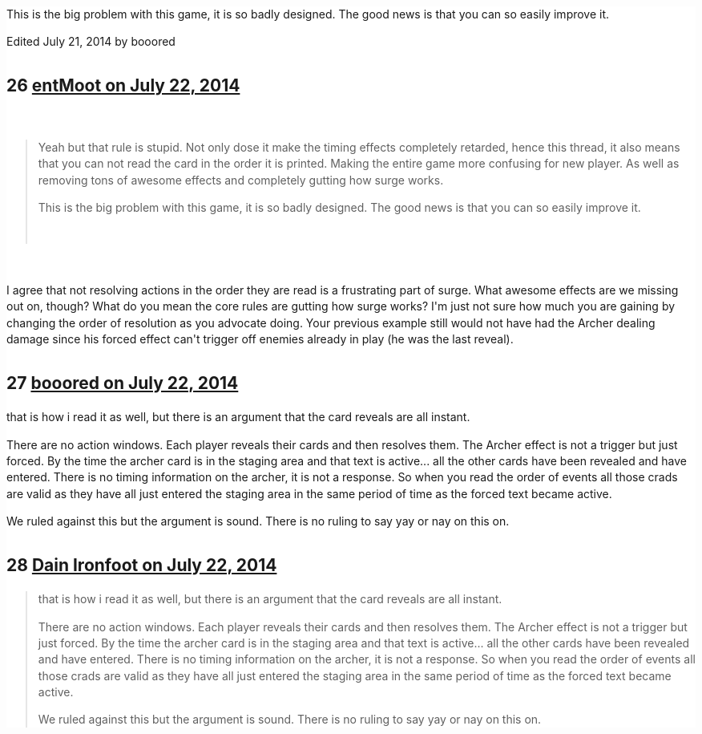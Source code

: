 This is the big problem with this game, it is so badly designed. The good news is that you can so easily improve it.

Edited July 21, 2014 by booored

## 26 [entMoot on July 22, 2014](https://community.fantasyflightgames.com/topic/109947-thrors-key-versus-surge/?do=findComment&comment=1164567)

 
> > 
> 
> Yeah but that rule is stupid. Not only dose it make the timing effects completely retarded, hence this thread, it also means that you can not read the card in the order it is printed. Making the entire game more confusing for new player. As well as removing tons of awesome effects and completely gutting how surge works.
> 
> This is the big problem with this game, it is so badly designed. The good news is that you can so easily improve it.
> 
>  

 

I agree that not resolving actions in the order they are read is a frustrating part of surge. What awesome effects are we missing out on, though? What do you mean the core rules are gutting how surge works? I'm just not sure how much you are gaining by changing the order of resolution as you advocate doing. Your previous example still would not have had the Archer dealing damage since his forced effect can't trigger off enemies already in play (he was the last reveal).

## 27 [booored on July 22, 2014](https://community.fantasyflightgames.com/topic/109947-thrors-key-versus-surge/?do=findComment&comment=1164577)

that is how i read it as well, but there is an argument that the card reveals are all instant.

There are no action windows. Each player reveals their cards and then resolves them. The Archer effect is not a trigger but just forced. By the time the archer card is in the staging area and that text is active... all the other cards have been revealed and have entered. There is no timing information on the archer, it is not a response. So when you read the order of events all those crads are valid as they have all just entered the staging area in the same period of time as the forced text became active.

We ruled against this but the argument is sound. There is no ruling to say yay or nay on this on.

## 28 [Dain Ironfoot on July 22, 2014](https://community.fantasyflightgames.com/topic/109947-thrors-key-versus-surge/?do=findComment&comment=1164616)

> that is how i read it as well, but there is an argument that the card reveals are all instant.
> 
> There are no action windows. Each player reveals their cards and then resolves them. The Archer effect is not a trigger but just forced. By the time the archer card is in the staging area and that text is active... all the other cards have been revealed and have entered. There is no timing information on the archer, it is not a response. So when you read the order of events all those crads are valid as they have all just entered the staging area in the same period of time as the forced text became active.
> 
> We ruled against this but the argument is sound. There is no ruling to say yay or nay on this on.
